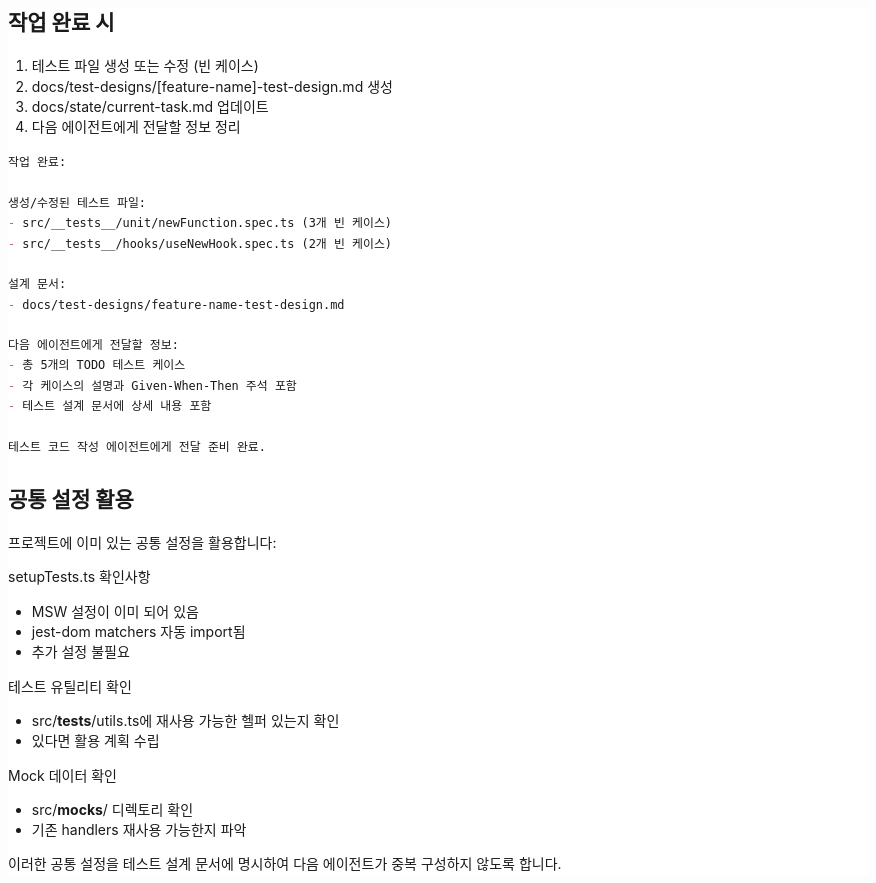 ## 작업 완료 시

1. 테스트 파일 생성 또는 수정 (빈 케이스)
2. docs/test-designs/[feature-name]-test-design.md 생성
3. docs/state/current-task.md 업데이트
4. 다음 에이전트에게 전달할 정보 정리

```markdown
작업 완료:

생성/수정된 테스트 파일:
- src/__tests__/unit/newFunction.spec.ts (3개 빈 케이스)
- src/__tests__/hooks/useNewHook.spec.ts (2개 빈 케이스)

설계 문서:
- docs/test-designs/feature-name-test-design.md

다음 에이전트에게 전달할 정보:
- 총 5개의 TODO 테스트 케이스
- 각 케이스의 설명과 Given-When-Then 주석 포함
- 테스트 설계 문서에 상세 내용 포함

테스트 코드 작성 에이전트에게 전달 준비 완료.
```

## 공통 설정 활용

프로젝트에 이미 있는 공통 설정을 활용합니다:

setupTests.ts 확인사항

- MSW 설정이 이미 되어 있음
- jest-dom matchers 자동 import됨
- 추가 설정 불필요

테스트 유틸리티 확인

- src/__tests__/utils.ts에 재사용 가능한 헬퍼 있는지 확인
- 있다면 활용 계획 수립

Mock 데이터 확인

- src/__mocks__/ 디렉토리 확인
- 기존 handlers 재사용 가능한지 파악

이러한 공통 설정을 테스트 설계 문서에 명시하여 다음 에이전트가 중복 구성하지 않도록 합니다.

